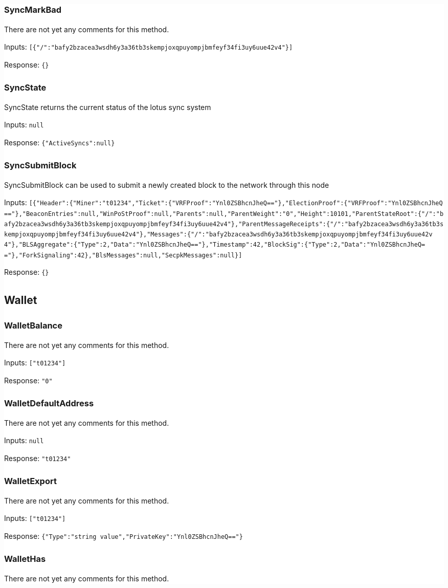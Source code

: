### SyncMarkBad
There are not yet any comments for this method.

Inputs: `[{"/":"bafy2bzacea3wsdh6y3a36tb3skempjoxqpuyompjbmfeyf34fi3uy6uue42v4"}]`

Response: `{}`

### SyncState
SyncState returns the current status of the lotus sync system


Inputs: `null`

Response: `{"ActiveSyncs":null}`

### SyncSubmitBlock
SyncSubmitBlock can be used to submit a newly created block to the
network through this node


Inputs: `[{"Header":{"Miner":"t01234","Ticket":{"VRFProof":"Ynl0ZSBhcnJheQ=="},"ElectionProof":{"VRFProof":"Ynl0ZSBhcnJheQ=="},"BeaconEntries":null,"WinPoStProof":null,"Parents":null,"ParentWeight":"0","Height":10101,"ParentStateRoot":{"/":"bafy2bzacea3wsdh6y3a36tb3skempjoxqpuyompjbmfeyf34fi3uy6uue42v4"},"ParentMessageReceipts":{"/":"bafy2bzacea3wsdh6y3a36tb3skempjoxqpuyompjbmfeyf34fi3uy6uue42v4"},"Messages":{"/":"bafy2bzacea3wsdh6y3a36tb3skempjoxqpuyompjbmfeyf34fi3uy6uue42v4"},"BLSAggregate":{"Type":2,"Data":"Ynl0ZSBhcnJheQ=="},"Timestamp":42,"BlockSig":{"Type":2,"Data":"Ynl0ZSBhcnJheQ=="},"ForkSignaling":42},"BlsMessages":null,"SecpkMessages":null}]`

Response: `{}`

## Wallet


### WalletBalance
There are not yet any comments for this method.

Inputs: `["t01234"]`

Response: `"0"`

### WalletDefaultAddress
There are not yet any comments for this method.

Inputs: `null`

Response: `"t01234"`

### WalletExport
There are not yet any comments for this method.

Inputs: `["t01234"]`

Response: `{"Type":"string value","PrivateKey":"Ynl0ZSBhcnJheQ=="}`

### WalletHas
There are not yet any comments for this method.
